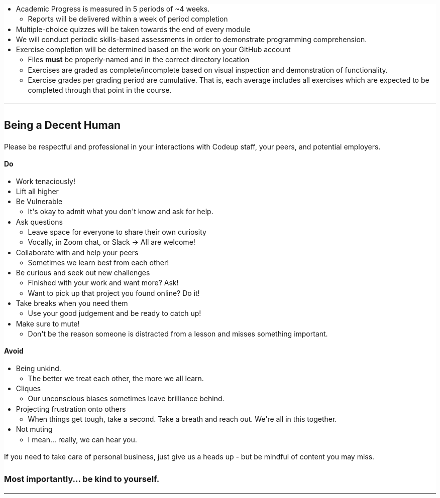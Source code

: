 - Academic Progress is measured in 5 periods of ~4 weeks. 
    - Reports will be delivered within a week of period completion
- Multiple-choice quizzes will be taken towards the end of every module
- We will conduct periodic skills-based assessments in order to demonstrate programming comprehension.
- Exercise completion will be determined based on the work on your GitHub account
    - Files **must** be properly-named and in the correct directory location
    - Exercises are graded as complete/incomplete based on visual inspection 
      and demonstration of functionality.
    - Exercise grades per grading period are cumulative. That is, each average includes all exercises which are expected to be completed through that point in the course.

---
## Being a Decent Human

Please be respectful and professional in your interactions with Codeup staff, your peers, and potential employers.

**Do**

- Work tenaciously!
- Lift all higher
- Be Vulnerable
  - It's okay to admit what you don't know and ask for help.
- Ask questions
  - Leave space for everyone to share their own curiosity
  - Vocally, in Zoom chat, or Slack -> All are welcome!
- Collaborate with and help your peers
  - Sometimes we learn best from each other!
- Be curious and seek out new challenges
  - Finished with your work and want more? Ask!
  - Want to pick up that project you found online? Do it!
- Take breaks when you need them
  - Use your good judgement and be ready to catch up!
- Make sure to mute!
  - Don't be the reason someone is distracted from a lesson and misses something important.
  
**Avoid**

- Being unkind. 
  - The better we treat each other, the more we all learn.
- Cliques
  - Our unconscious biases sometimes leave brilliance behind.
- Projecting frustration onto others
  - When things get tough, take a second. Take a breath and reach out. We're all in this together.
- Not muting
  - I mean... really, we can hear you.

If you need to take care of personal business, just give us a heads up - but be mindful of content you may miss.

### Most importantly... be kind to yourself.

---